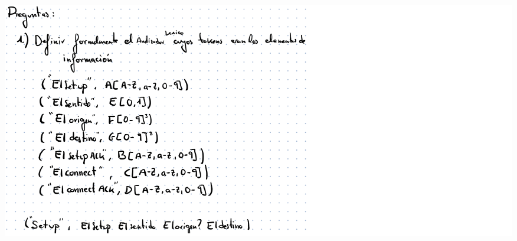 <img src="Procesadores del Lenguaje/image-20210305192648153.png" alt="image-20210305192648153" style="zoom:50%;" />